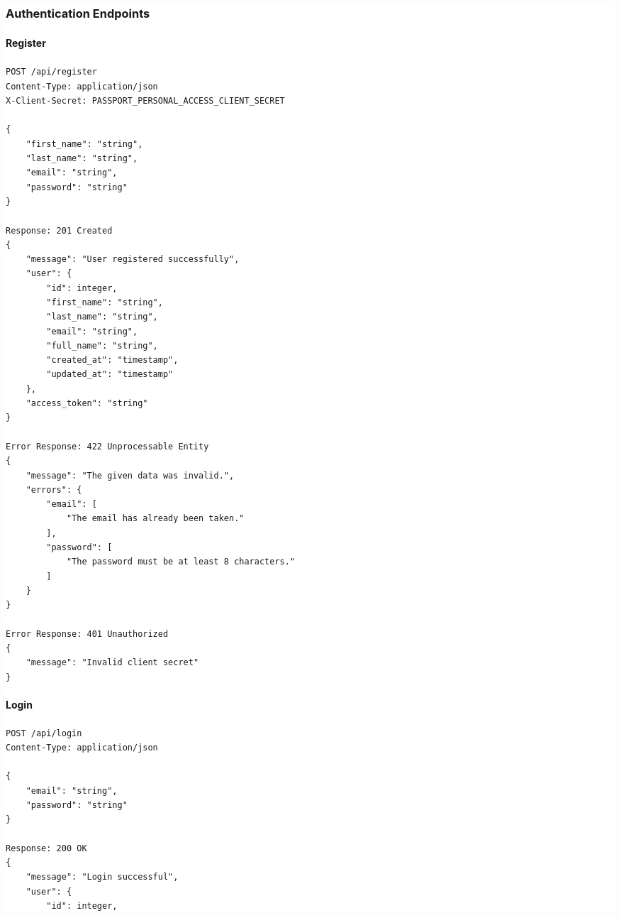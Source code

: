 ### Authentication Endpoints

#### Register
```
POST /api/register
Content-Type: application/json
X-Client-Secret: PASSPORT_PERSONAL_ACCESS_CLIENT_SECRET

{
    "first_name": "string",
    "last_name": "string",
    "email": "string",
    "password": "string"
}

Response: 201 Created
{
    "message": "User registered successfully",
    "user": {
        "id": integer,
        "first_name": "string",
        "last_name": "string",
        "email": "string",
        "full_name": "string",
        "created_at": "timestamp",
        "updated_at": "timestamp"
    },
    "access_token": "string"
}

Error Response: 422 Unprocessable Entity
{
    "message": "The given data was invalid.",
    "errors": {
        "email": [
            "The email has already been taken."
        ],
        "password": [
            "The password must be at least 8 characters."
        ]
    }
}

Error Response: 401 Unauthorized
{
    "message": "Invalid client secret"
}
```

#### Login
```
POST /api/login
Content-Type: application/json

{
    "email": "string",
    "password": "string"
}

Response: 200 OK
{
    "message": "Login successful",
    "user": {
        "id": integer,
```